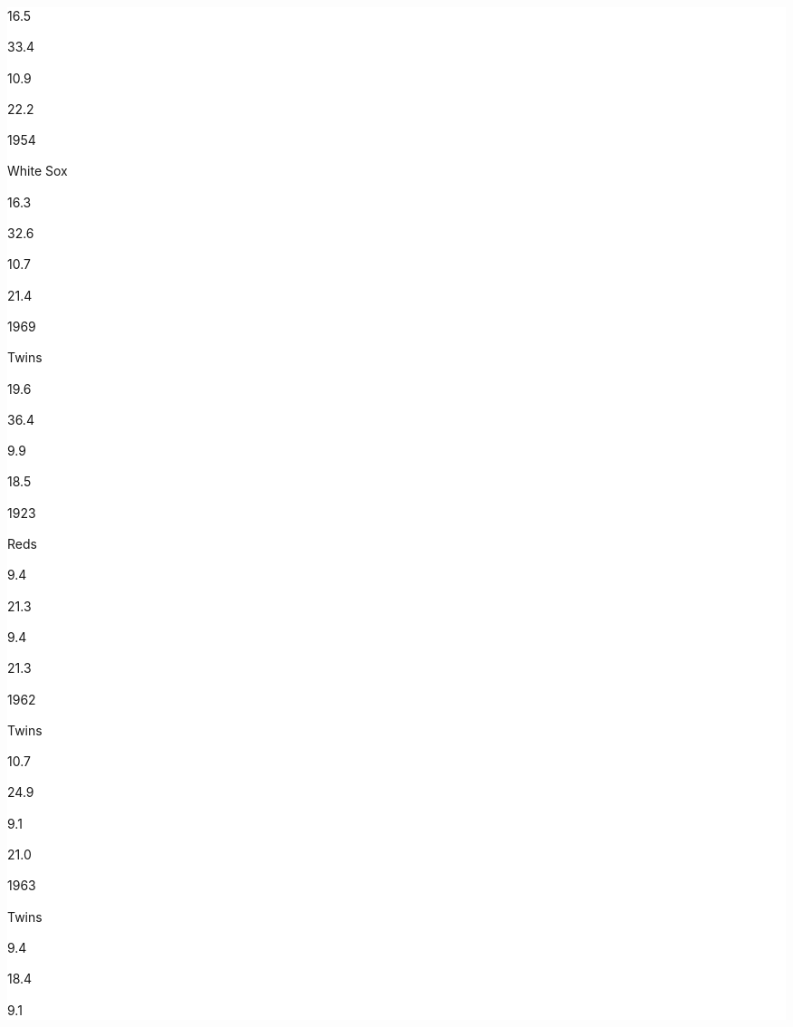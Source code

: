 16.5

33.4

10.9

22.2

1954

White Sox

16.3

32.6

10.7

21.4

1969

Twins

19.6

36.4

9.9

18.5

1923

Reds

9.4

21.3

9.4

21.3

1962

Twins

10.7

24.9

9.1

21.0

1963

Twins

9.4

18.4

9.1
